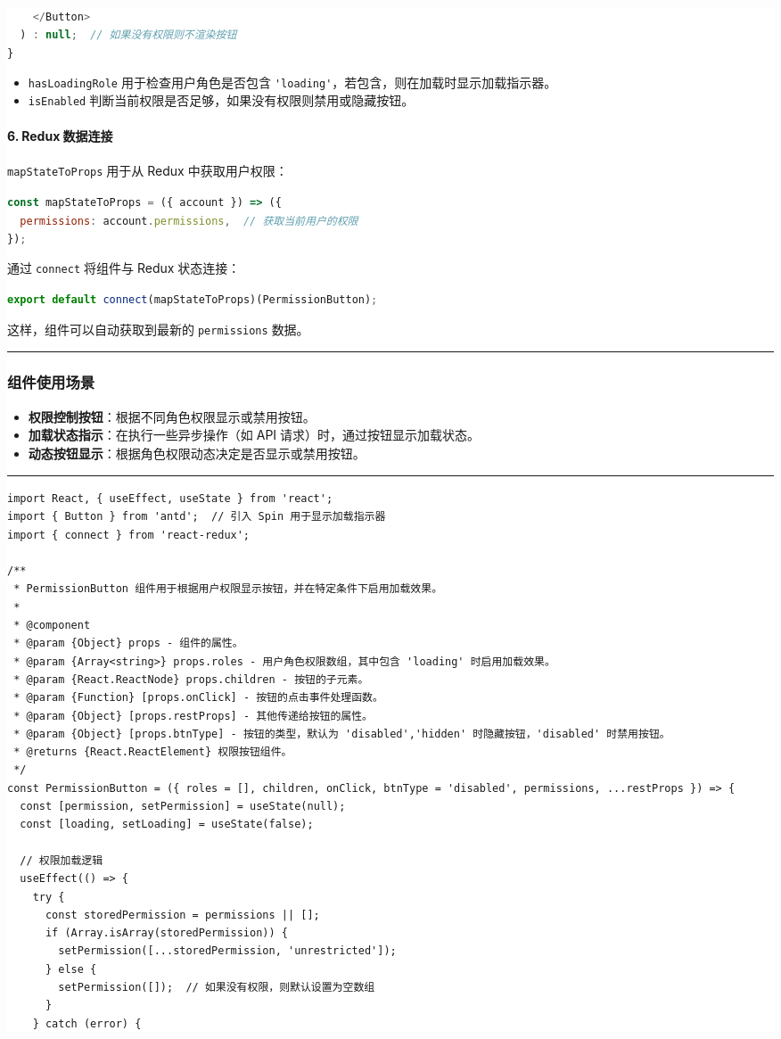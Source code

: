 ```js
    </Button>
  ) : null;  // 如果没有权限则不渲染按钮
}
```

- `hasLoadingRole` 用于检查用户角色是否包含 `'loading'`，若包含，则在加载时显示加载指示器。
- `isEnabled` 判断当前权限是否足够，如果没有权限则禁用或隐藏按钮。

#### **6. Redux 数据连接**

`mapStateToProps` 用于从 Redux 中获取用户权限：

```js
const mapStateToProps = ({ account }) => ({
  permissions: account.permissions,  // 获取当前用户的权限
});
```

通过 `connect` 将组件与 Redux 状态连接：

```js
export default connect(mapStateToProps)(PermissionButton);
```

这样，组件可以自动获取到最新的 `permissions` 数据。

---

### **组件使用场景**

- **权限控制按钮**：根据不同角色权限显示或禁用按钮。
- **加载状态指示**：在执行一些异步操作（如 API 请求）时，通过按钮显示加载状态。
- **动态按钮显示**：根据角色权限动态决定是否显示或禁用按钮。

---

```
import React, { useEffect, useState } from 'react';
import { Button } from 'antd';  // 引入 Spin 用于显示加载指示器
import { connect } from 'react-redux';

/**
 * PermissionButton 组件用于根据用户权限显示按钮，并在特定条件下启用加载效果。
 * 
 * @component
 * @param {Object} props - 组件的属性。
 * @param {Array<string>} props.roles - 用户角色权限数组，其中包含 'loading' 时启用加载效果。
 * @param {React.ReactNode} props.children - 按钮的子元素。
 * @param {Function} [props.onClick] - 按钮的点击事件处理函数。
 * @param {Object} [props.restProps] - 其他传递给按钮的属性。
 * @param {Object} [props.btnType] - 按钮的类型，默认为 'disabled','hidden' 时隐藏按钮，'disabled' 时禁用按钮。
 * @returns {React.ReactElement} 权限按钮组件。
 */
const PermissionButton = ({ roles = [], children, onClick, btnType = 'disabled', permissions, ...restProps }) => {
  const [permission, setPermission] = useState(null);
  const [loading, setLoading] = useState(false);

  // 权限加载逻辑
  useEffect(() => {
    try {
      const storedPermission = permissions || [];
      if (Array.isArray(storedPermission)) {
        setPermission([...storedPermission, 'unrestricted']);
      } else {
        setPermission([]);  // 如果没有权限，则默认设置为空数组
      }
    } catch (error) {
```